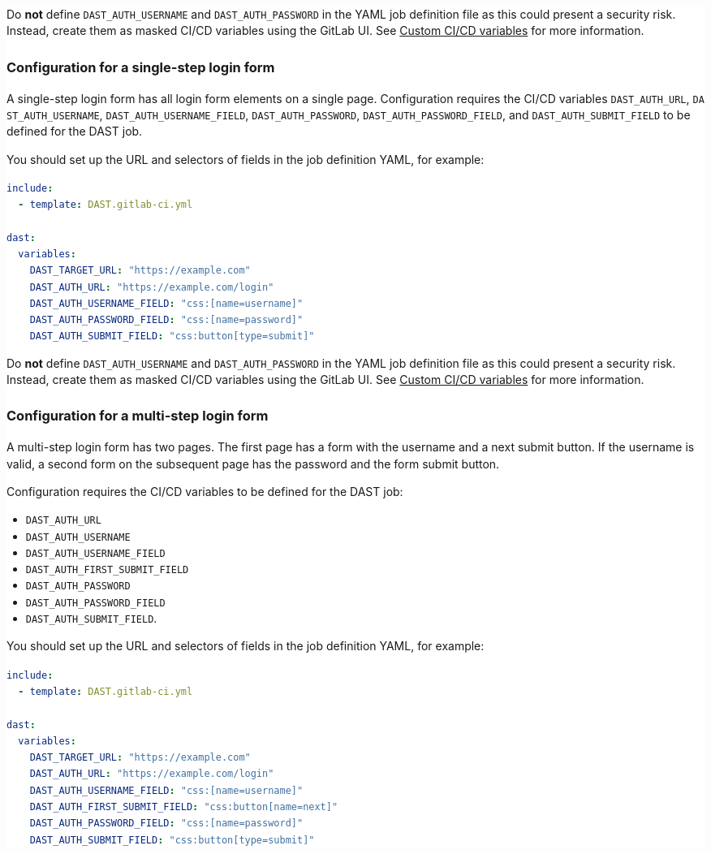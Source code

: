 Do **not** define `DAST_AUTH_USERNAME` and `DAST_AUTH_PASSWORD` in the YAML job definition file as this could present a security risk. Instead, create them as masked CI/CD variables using the GitLab UI.
See [Custom CI/CD variables](../../../../../ci/variables/index.md#for-a-project) for more information.

### Configuration for a single-step login form

A single-step login form has all login form elements on a single page.
Configuration requires the CI/CD variables `DAST_AUTH_URL`, `DAST_AUTH_USERNAME`, `DAST_AUTH_USERNAME_FIELD`, `DAST_AUTH_PASSWORD`, `DAST_AUTH_PASSWORD_FIELD`, and `DAST_AUTH_SUBMIT_FIELD` to be defined for the DAST job.

You should set up the URL and selectors of fields in the job definition YAML, for example:

```yaml
include:
  - template: DAST.gitlab-ci.yml

dast:
  variables:
    DAST_TARGET_URL: "https://example.com"
    DAST_AUTH_URL: "https://example.com/login"
    DAST_AUTH_USERNAME_FIELD: "css:[name=username]"
    DAST_AUTH_PASSWORD_FIELD: "css:[name=password]"
    DAST_AUTH_SUBMIT_FIELD: "css:button[type=submit]"
```

Do **not** define `DAST_AUTH_USERNAME` and `DAST_AUTH_PASSWORD` in the YAML job definition file as this could present a security risk. Instead, create them as masked CI/CD variables using the GitLab UI.
See [Custom CI/CD variables](../../../../../ci/variables/index.md#for-a-project) for more information.

### Configuration for a multi-step login form

A multi-step login form has two pages. The first page has a form with the username and a next submit button.
If the username is valid, a second form on the subsequent page has the password and the form submit button.

Configuration requires the CI/CD variables to be defined for the DAST job:

- `DAST_AUTH_URL`
- `DAST_AUTH_USERNAME`
- `DAST_AUTH_USERNAME_FIELD`
- `DAST_AUTH_FIRST_SUBMIT_FIELD`
- `DAST_AUTH_PASSWORD`
- `DAST_AUTH_PASSWORD_FIELD`
- `DAST_AUTH_SUBMIT_FIELD`.

You should set up the URL and selectors of fields in the job definition YAML, for example:

```yaml
include:
  - template: DAST.gitlab-ci.yml

dast:
  variables:
    DAST_TARGET_URL: "https://example.com"
    DAST_AUTH_URL: "https://example.com/login"
    DAST_AUTH_USERNAME_FIELD: "css:[name=username]"
    DAST_AUTH_FIRST_SUBMIT_FIELD: "css:button[name=next]"
    DAST_AUTH_PASSWORD_FIELD: "css:[name=password]"
    DAST_AUTH_SUBMIT_FIELD: "css:button[type=submit]"
```
